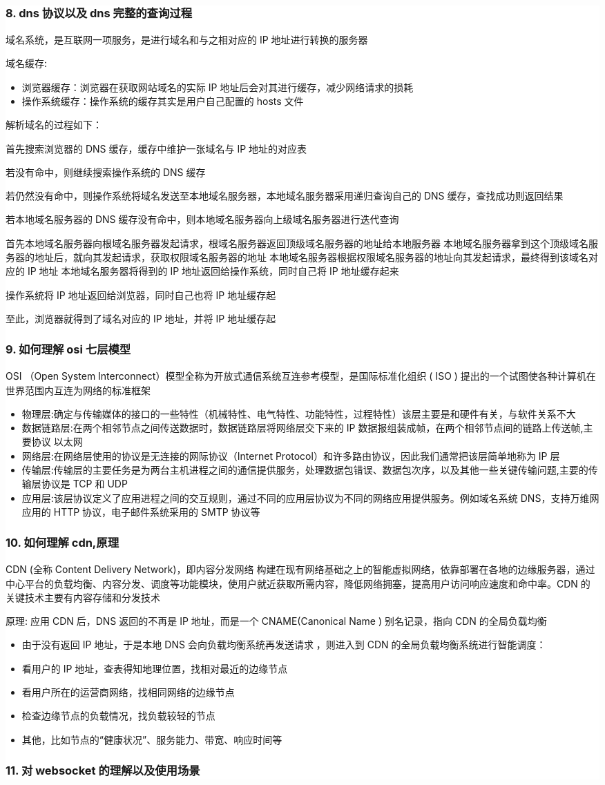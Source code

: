 
### 8. dns 协议以及 dns 完整的查询过程

域名系统，是互联网一项服务，是进行域名和与之相对应的 IP 地址进行转换的服务器

域名缓存:

- 浏览器缓存：浏览器在获取网站域名的实际 IP 地址后会对其进行缓存，减少网络请求的损耗
- 操作系统缓存：操作系统的缓存其实是用户自己配置的 hosts 文件

解析域名的过程如下：

首先搜索浏览器的 DNS 缓存，缓存中维护一张域名与 IP 地址的对应表

若没有命中，则继续搜索操作系统的 DNS 缓存

若仍然没有命中，则操作系统将域名发送至本地域名服务器，本地域名服务器采用递归查询自己的 DNS 缓存，查找成功则返回结果

若本地域名服务器的 DNS 缓存没有命中，则本地域名服务器向上级域名服务器进行迭代查询

首先本地域名服务器向根域名服务器发起请求，根域名服务器返回顶级域名服务器的地址给本地服务器
本地域名服务器拿到这个顶级域名服务器的地址后，就向其发起请求，获取权限域名服务器的地址
本地域名服务器根据权限域名服务器的地址向其发起请求，最终得到该域名对应的 IP 地址
本地域名服务器将得到的 IP 地址返回给操作系统，同时自己将 IP 地址缓存起来

操作系统将 IP 地址返回给浏览器，同时自己也将 IP 地址缓存起

至此，浏览器就得到了域名对应的 IP 地址，并将 IP 地址缓存起

### 9. 如何理解 osi 七层模型

OSI （Open System Interconnect）模型全称为开放式通信系统互连参考模型，是国际标准化组织 ( ISO ) 提出的一个试图使各种计算机在世界范围内互连为网络的标准框架

- 物理层:确定与传输媒体的接口的一些特性（机械特性、电气特性、功能特性，过程特性）该层主要是和硬件有关，与软件关系不大
- 数据链路层:在两个相邻节点之间传送数据时，数据链路层将网络层交下来的 IP 数据报组装成帧，在两个相邻节点间的链路上传送帧,主要协议 以太网
- 网络层:在网络层使用的协议是无连接的网际协议（Internet Protocol）和许多路由协议，因此我们通常把该层简单地称为 IP 层
- 传输层:传输层的主要任务是为两台主机进程之间的通信提供服务，处理数据包错误、数据包次序，以及其他一些关键传输问题,主要的传输层协议是 TCP 和 UDP
- 应用层:该层协议定义了应用进程之间的交互规则，通过不同的应用层协议为不同的网络应用提供服务。例如域名系统 DNS，支持万维网应用的 HTTP 协议，电子邮件系统采用的 SMTP 协议等

### 10. 如何理解 cdn,原理

CDN (全称 Content Delivery Network)，即内容分发网络
构建在现有网络基础之上的智能虚拟网络，依靠部署在各地的边缘服务器，通过中心平台的负载均衡、内容分发、调度等功能模块，使用户就近获取所需内容，降低网络拥塞，提高用户访问响应速度和命中率。CDN 的关键技术主要有内容存储和分发技术

原理:
应用 CDN 后，DNS 返回的不再是 IP 地址，而是一个 CNAME(Canonical Name ) 别名记录，指向 CDN 的全局负载均衡

- 由于没有返回 IP 地址，于是本地 DNS 会向负载均衡系统再发送请求 ，则进入到 CDN 的全局负载均衡系统进行智能调度：

- 看用户的 IP 地址，查表得知地理位置，找相对最近的边缘节点

- 看用户所在的运营商网络，找相同网络的边缘节点

- 检查边缘节点的负载情况，找负载较轻的节点

- 其他，比如节点的“健康状况”、服务能力、带宽、响应时间等

### 11. 对 websocket 的理解以及使用场景
